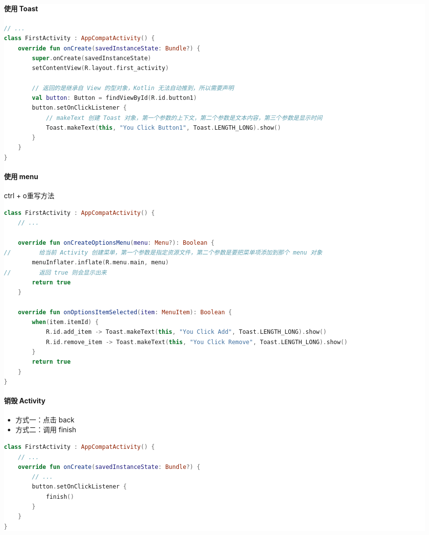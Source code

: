#### 使用 Toast

```kotlin
// ...
class FirstActivity : AppCompatActivity() {
    override fun onCreate(savedInstanceState: Bundle?) {
        super.onCreate(savedInstanceState)
        setContentView(R.layout.first_activity)

        // 返回的是继承自 View 的型对象，Kotlin 无法自动推到，所以需要声明
        val button: Button = findViewById(R.id.button1)
        button.setOnClickListener {
            // makeText 创建 Toast 对象，第一个参数的上下文，第二个参数是文本内容，第三个参数是显示时间
            Toast.makeText(this, "You Click Button1", Toast.LENGTH_LONG).show()
        }
    }
}
```

#### 使用 menu

ctrl + o重写方法

```kotlin
class FirstActivity : AppCompatActivity() {
    // ...

    override fun onCreateOptionsMenu(menu: Menu?): Boolean {
//        给当前 Activity 创建菜单，第一个参数是指定资源文件，第二个参数是要把菜单项添加到那个 menu 对象
        menuInflater.inflate(R.menu.main, menu)
//        返回 true 则会显示出来
        return true
    }

    override fun onOptionsItemSelected(item: MenuItem): Boolean {
        when(item.itemId) {
            R.id.add_item -> Toast.makeText(this, "You Click Add", Toast.LENGTH_LONG).show()
            R.id.remove_item -> Toast.makeText(this, "You Click Remove", Toast.LENGTH_LONG).show()
        }
        return true
    }
}
```

#### 销毁 Activity

* 方式一：点击 back
* 方式二：调用 finish

```kotlin
class FirstActivity : AppCompatActivity() {
    // ...
    override fun onCreate(savedInstanceState: Bundle?) {
        // ...
        button.setOnClickListener {
            finish()
        }
    }
}
```
